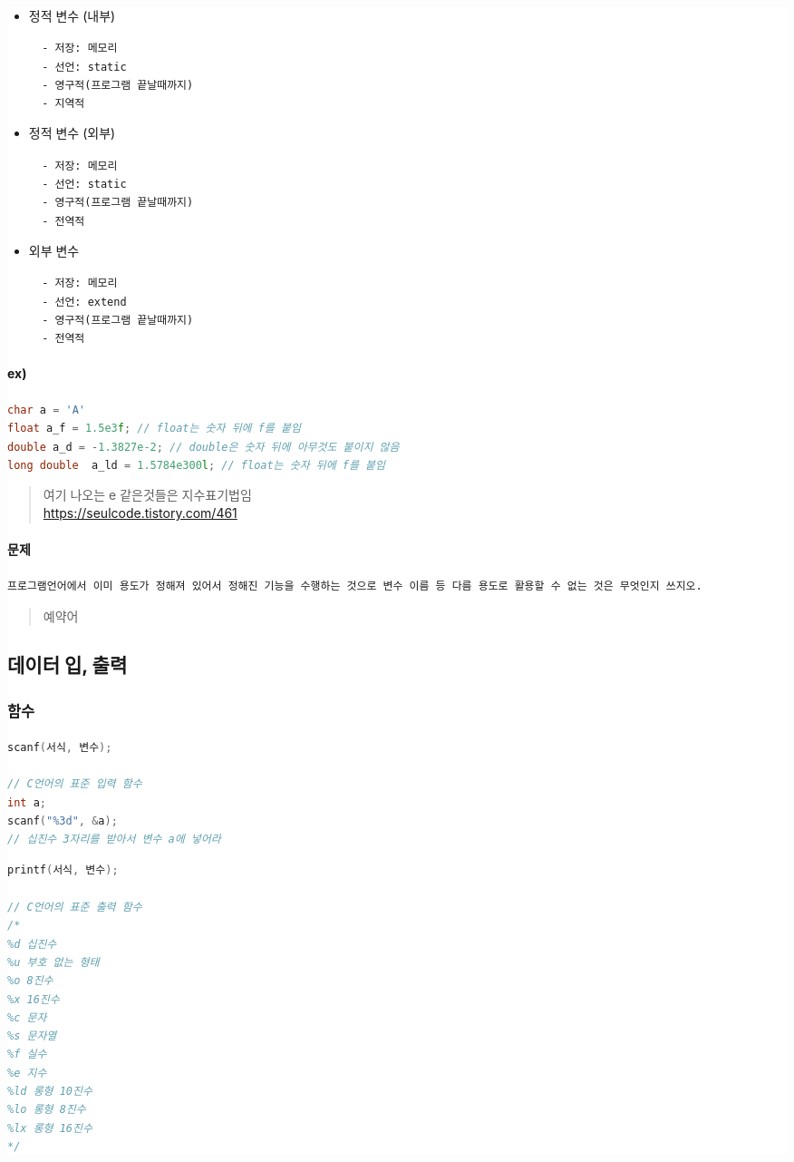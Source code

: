 - 정적 변수 (내부)

        - 저장: 메모리
        - 선언: static
        - 영구적(프로그램 끝날때까지)
        - 지역적

- 정적 변수 (외부)

        - 저장: 메모리
        - 선언: static
        - 영구적(프로그램 끝날때까지)
        - 전역적

- 외부 변수

        - 저장: 메모리
        - 선언: extend
        - 영구적(프로그램 끝날때까지)
        - 전역적

#### ex)

```c
char a = 'A'
float a_f = 1.5e3f; // float는 숫자 뒤에 f를 붙임
double a_d = -1.3827e-2; // double은 숫자 뒤에 아무것도 붙이지 않음
long double  a_ld = 1.5784e300l; // float는 숫자 뒤에 f를 붙임
```

> 여기 나오는 e 같은것들은 지수표기법임 <br> https://seulcode.tistory.com/461

#### 문제

    프로그램언어에서 이미 용도가 정해져 있어서 정해진 기능을 수행하는 것으로 변수 이름 등 다름 용도로 활용할 수 없는 것은 무엇인지 쓰지오.

> 예약어

## 데이터 입, 출력

### 함수

```c
scanf(서식, 변수);

// C언어의 표준 입력 함수
int a;
scanf("%3d", &a);
// 십진수 3자리를 받아서 변수 a에 넣어라
```

```c
printf(서식, 변수);

// C언어의 표준 출력 함수
/*
%d 십진수
%u 부호 없는 형태
%o 8진수
%x 16진수
%c 문자
%s 문자열
%f 실수
%e 지수
%ld 롱형 10진수
%lo 롱형 8진수
%lx 롱형 16진수
*/

```